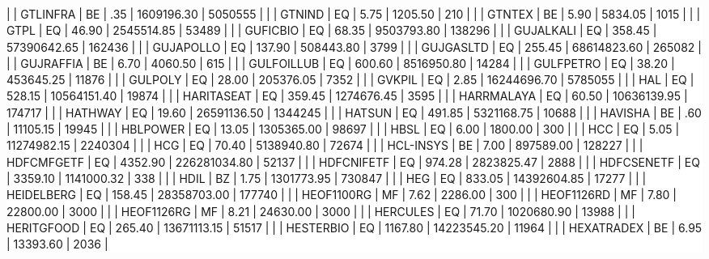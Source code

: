 |  | GTLINFRA | BE | .35 | 1609196.30 | 5050555 |
|  | GTNIND | EQ | 5.75 | 1205.50 | 210 |
|  | GTNTEX | BE | 5.90 | 5834.05 | 1015 |
|  | GTPL | EQ | 46.90 | 2545514.85 | 53489 |
|  | GUFICBIO | EQ | 68.35 | 9503793.80 | 138296 |
|  | GUJALKALI | EQ | 358.45 | 57390642.65 | 162436 |
|  | GUJAPOLLO | EQ | 137.90 | 508443.80 | 3799 |
|  | GUJGASLTD | EQ | 255.45 | 68614823.60 | 265082 |
|  | GUJRAFFIA | BE | 6.70 | 4060.50 | 615 |
|  | GULFOILLUB | EQ | 600.60 | 8516950.80 | 14284 |
|  | GULFPETRO | EQ | 38.20 | 453645.25 | 11876 |
|  | GULPOLY | EQ | 28.00 | 205376.05 | 7352 |
|  | GVKPIL | EQ | 2.85 | 16244696.70 | 5785055 |
|  | HAL | EQ | 528.15 | 10564151.40 | 19874 |
|  | HARITASEAT | EQ | 359.45 | 1274676.45 | 3595 |
|  | HARRMALAYA | EQ | 60.50 | 10636139.95 | 174717 |
|  | HATHWAY | EQ | 19.60 | 26591136.50 | 1344245 |
|  | HATSUN | EQ | 491.85 | 5321168.75 | 10688 |
|  | HAVISHA | BE | .60 | 11105.15 | 19945 |
|  | HBLPOWER | EQ | 13.05 | 1305365.00 | 98697 |
|  | HBSL | EQ | 6.00 | 1800.00 | 300 |
|  | HCC | EQ | 5.05 | 11274982.15 | 2240304 |
|  | HCG | EQ | 70.40 | 5138940.80 | 72674 |
|  | HCL-INSYS | BE | 7.00 | 897589.00 | 128227 |
|  | HDFCMFGETF | EQ | 4352.90 | 226281034.80 | 52137 |
|  | HDFCNIFETF | EQ | 974.28 | 2823825.47 | 2888 |
|  | HDFCSENETF | EQ | 3359.10 | 1141000.32 | 338 |
|  | HDIL | BZ | 1.75 | 1301773.95 | 730847 |
|  | HEG | EQ | 833.05 | 14392604.85 | 17277 |
|  | HEIDELBERG | EQ | 158.45 | 28358703.00 | 177740 |
|  | HEOF1100RG | MF | 7.62 | 2286.00 | 300 |
|  | HEOF1126RD | MF | 7.80 | 22800.00 | 3000 |
|  | HEOF1126RG | MF | 8.21 | 24630.00 | 3000 |
|  | HERCULES | EQ | 71.70 | 1020680.90 | 13988 |
|  | HERITGFOOD | EQ | 265.40 | 13671113.15 | 51517 |
|  | HESTERBIO | EQ | 1167.80 | 14223545.20 | 11964 |
|  | HEXATRADEX | BE | 6.95 | 13393.60 | 2036 |